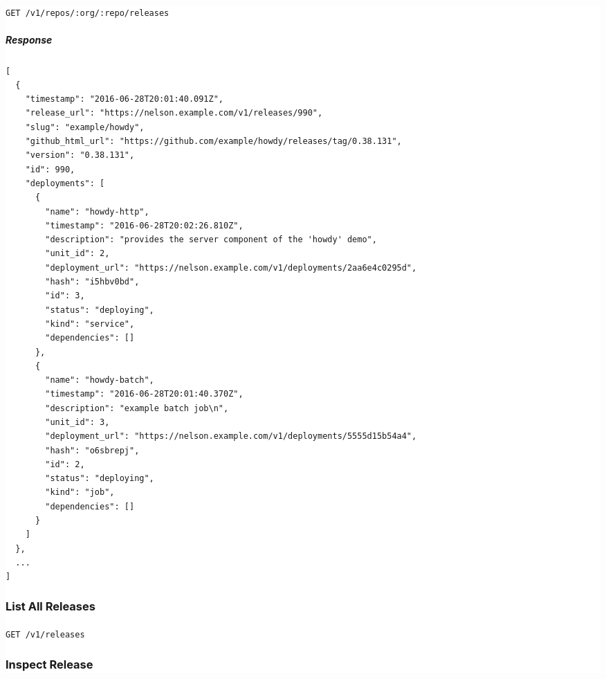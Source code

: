 ```
GET /v1/repos/:org/:repo/releases
```

<h5>Response</h5>

```
[
  {
    "timestamp": "2016-06-28T20:01:40.091Z",
    "release_url": "https://nelson.example.com/v1/releases/990",
    "slug": "example/howdy",
    "github_html_url": "https://github.com/example/howdy/releases/tag/0.38.131",
    "version": "0.38.131",
    "id": 990,
    "deployments": [
      {
        "name": "howdy-http",
        "timestamp": "2016-06-28T20:02:26.810Z",
        "description": "provides the server component of the 'howdy' demo",
        "unit_id": 2,
        "deployment_url": "https://nelson.example.com/v1/deployments/2aa6e4c0295d",
        "hash": "i5hbv0bd",
        "id": 3,
        "status": "deploying",
        "kind": "service",
        "dependencies": []
      },
      {
        "name": "howdy-batch",
        "timestamp": "2016-06-28T20:01:40.370Z",
        "description": "example batch job\n",
        "unit_id": 3,
        "deployment_url": "https://nelson.example.com/v1/deployments/5555d15b54a4",
        "hash": "o6sbrepj",
        "id": 2,
        "status": "deploying",
        "kind": "job",
        "dependencies": []
      }
    ]
  },
  ...
]
```

<h3 id="api-repos-list-all-releases" class="linkable">
  List All Releases
</h3>

```
GET /v1/releases
```

<h3 id="api-repos-inspect-release" class="linkable">
  Inspect Release
</h3>
